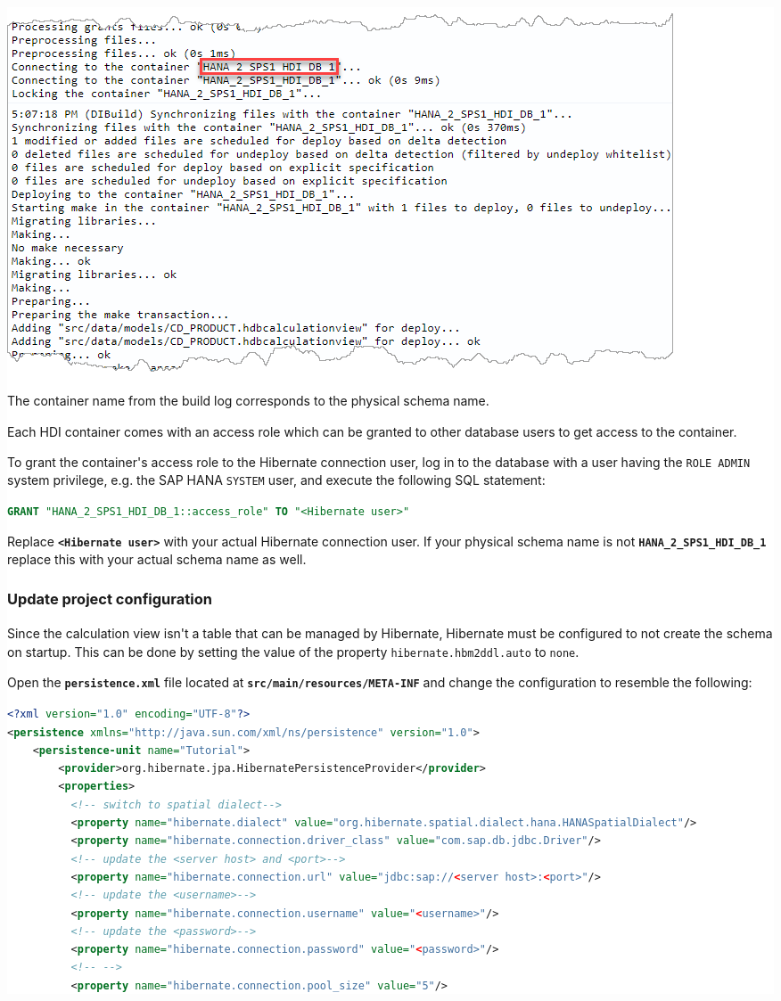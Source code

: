 ![SAP Web IDE Build Log](webide-build-output.png)

The container name from the build log corresponds to the physical schema name.

Each HDI container comes with an access role which can be granted to other database users to get access to the container.

To grant the container's access role to the Hibernate connection user, log in to the database with a user having the `ROLE ADMIN` system privilege, e.g. the SAP HANA `SYSTEM` user, and execute the following SQL statement:

```sql
GRANT "HANA_2_SPS1_HDI_DB_1::access_role" TO "<Hibernate user>"
```

Replace **`<Hibernate user>`** with your actual Hibernate connection user. If your physical schema name is not **`HANA_2_SPS1_HDI_DB_1`** replace this with your actual schema name as well.


### Update project configuration


Since the calculation view isn't a table that can be managed by Hibernate, Hibernate must be configured to not create the schema on startup. This can be done by setting the value of the property `hibernate.hbm2ddl.auto` to `none`.

Open the **`persistence.xml`** file located at **`src/main/resources/META-INF`** and change the configuration to resemble the following:

```xml
<?xml version="1.0" encoding="UTF-8"?>
<persistence xmlns="http://java.sun.com/xml/ns/persistence" version="1.0">
    <persistence-unit name="Tutorial">
        <provider>org.hibernate.jpa.HibernatePersistenceProvider</provider>
        <properties>
          <!-- switch to spatial dialect-->
          <property name="hibernate.dialect" value="org.hibernate.spatial.dialect.hana.HANASpatialDialect"/>
          <property name="hibernate.connection.driver_class" value="com.sap.db.jdbc.Driver"/>
          <!-- update the <server host> and <port>-->
          <property name="hibernate.connection.url" value="jdbc:sap://<server host>:<port>"/>
          <!-- update the <username>-->
          <property name="hibernate.connection.username" value="<username>"/>
          <!-- update the <password>-->
          <property name="hibernate.connection.password" value="<password>"/>
          <!-- -->
          <property name="hibernate.connection.pool_size" value="5"/>
```